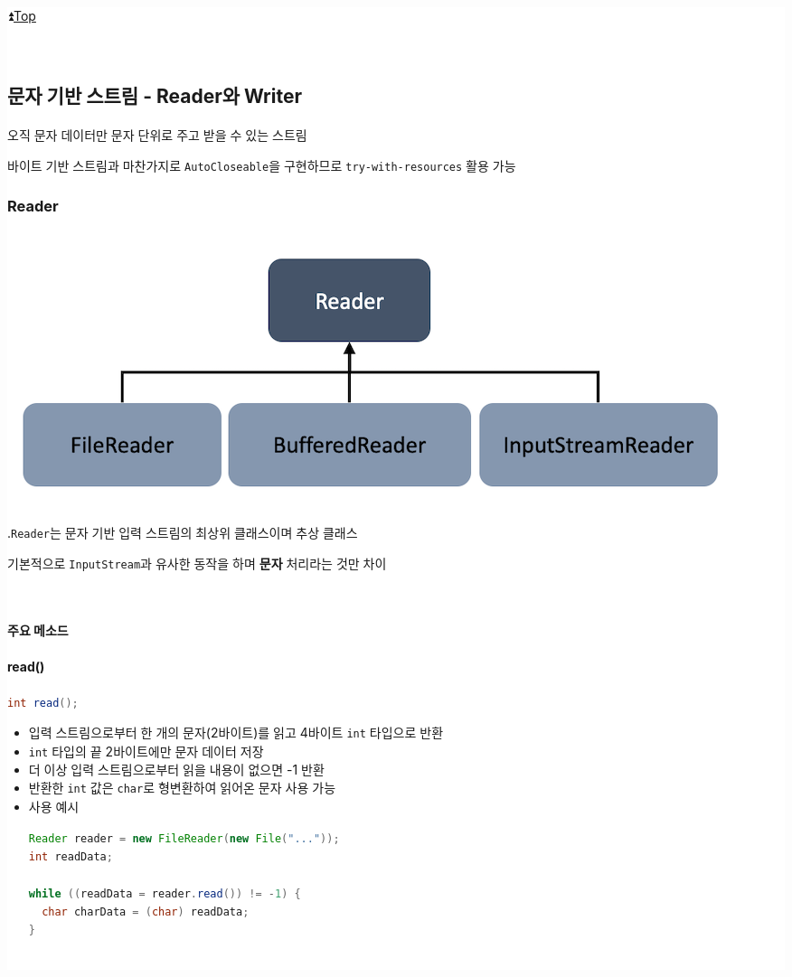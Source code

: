 :arrow_double_up:[Top](#13주차-과제)

<br />

## 문자 기반 스트림 - Reader와 Writer
오직 문자 데이터만 문자 단위로 주고 받을 수 있는 스트림

바이트 기반 스트림과 마찬가지로 ```AutoCloseable```을 구현하므로 ```try-with-resources``` 활용 가능

### Reader
![reader](../image/reader.png)

.```Reader```는 문자 기반 입력 스트림의 최상위 클래스이며 추상 클래스

기본적으로 ```InputStream```과 유사한 동작을 하며 **문자** 처리라는 것만 차이

<br />

#### 주요 메소드
#### read()
```JAVA
int read();
```
- 입력 스트림으로부터 한 개의 문자(2바이트)를 읽고 4바이트 ```int``` 타입으로 반환
- ```int``` 타입의 끝 2바이트에만 문자 데이터 저장
- 더 이상 입력 스트림으로부터 읽을 내용이 없으면 -1 반환
- 반환한 ```int``` 값은 ```char```로 형변환하여 읽어온 문자 사용 가능
- 사용 예시
  ```JAVA
  Reader reader = new FileReader(new File("..."));
  int readData;

  while ((readData = reader.read()) != -1) {
    char charData = (char) readData;
  }
  ```

<br />
